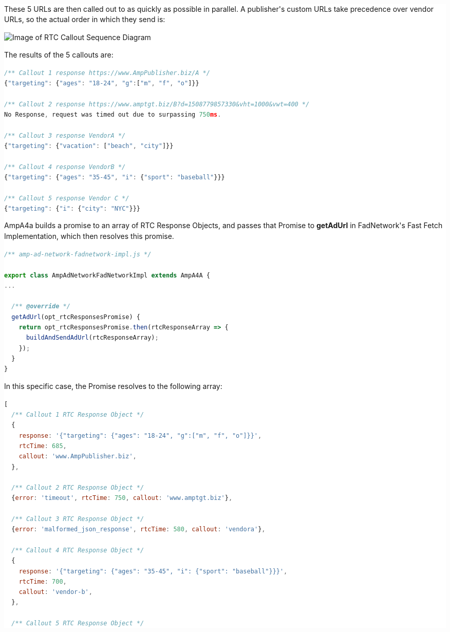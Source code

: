 These 5 URLs are then called out to as quickly as possible in parallel. A publisher's custom URLs take precedence over vendor URLs, so the actual order in which they send is:

![Image of RTC Callout Sequence Diagram](./RTCDiagram.png)

The results of the 5 callouts are:

```js
/** Callout 1 response https://www.AmpPublisher.biz/A */
{"targeting": {"ages": "18-24", "g":["m", "f", "o"]}}

/** Callout 2 response https://www.amptgt.biz/B?d=1508779857330&vht=1000&vwt=400 */
No Response, request was timed out due to surpassing 750ms.

/** Callout 3 response VendorA */
{"targeting": {"vacation": ["beach", "city"]}}

/** Callout 4 response VendorB */
{"targeting": {"ages": "35-45", "i": {"sport": "baseball"}}}

/** Callout 5 response Vendor C */
{"targeting": {"i": {"city": "NYC"}}}
```

AmpA4a builds a promise to an array of RTC Response Objects, and passes that Promise to **getAdUrl** in FadNetwork's Fast Fetch Implementation, which then resolves this promise.

```js
/** amp-ad-network-fadnetwork-impl.js */

export class AmpAdNetworkFadNetworkImpl extends AmpA4A {
...

  /** @override */
  getAdUrl(opt_rtcResponsesPromise) {
    return opt_rtcResponsesPromise.then(rtcResponseArray => {
      buildAndSendAdUrl(rtcResponseArray);
    });
  }
}
```

In this specific case, the Promise resolves to the following array:

```js
[
  /** Callout 1 RTC Response Object */
  {
    response: '{"targeting": {"ages": "18-24", "g":["m", "f", "o"]}}',
    rtcTime: 685,
    callout: 'www.AmpPublisher.biz',
  },

  /** Callout 2 RTC Response Object */
  {error: 'timeout', rtcTime: 750, callout: 'www.amptgt.biz'},

  /** Callout 3 RTC Response Object */
  {error: 'malformed_json_response', rtcTime: 580, callout: 'vendora'},

  /** Callout 4 RTC Response Object */
  {
    response: '{"targeting": {"ages": "35-45", "i": {"sport": "baseball"}}}',
    rtcTime: 700,
    callout: 'vendor-b',
  },

  /** Callout 5 RTC Response Object */
```